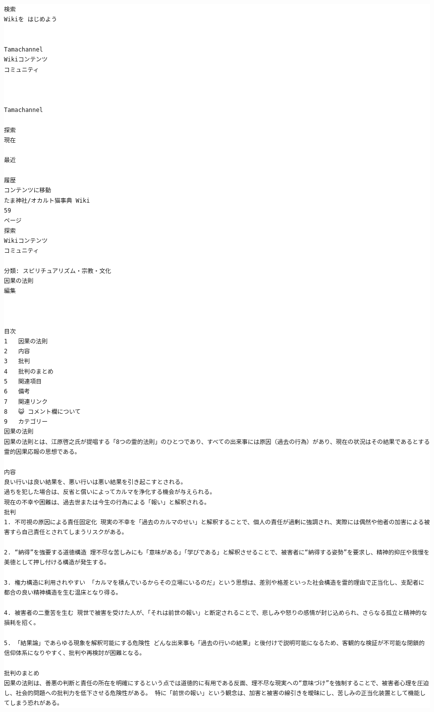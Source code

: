 ```wiki
検索
Wikiを はじめよう


Tamachannel
Wikiコンテンツ
コミュニティ



Tamachannel

探索
現在

最近

履歴
コンテンツに移動
たま神社/オカルト猫事典 Wiki
59
ページ
探索
Wikiコンテンツ
コミュニティ

分類: スピリチュアリズム・宗教・文化
因果の法則
編集



目次
1	因果の法則
2	内容
3	批判
4	批判のまとめ
5	関連項目
6	備考
7	関連リンク
8	😺 コメント欄について
9	カテゴリー
因果の法則
因果の法則とは、江原啓之氏が提唱する「8つの霊的法則」のひとつであり、すべての出来事には原因（過去の行為）があり、現在の状況はその結果であるとする霊的因果応報の思想である。

内容
良い行いは良い結果を、悪い行いは悪い結果を引き起こすとされる。
過ちを犯した場合は、反省と償いによってカルマを浄化する機会が与えられる。
現在の不幸や困難は、過去世または今生の行為による「報い」と解釈される。
批判
1. 不可視の原因による責任固定化 現実の不幸を「過去のカルマのせい」と解釈することで、個人の責任が過剰に強調され、実際には偶然や他者の加害による被害すら自己責任とされてしまうリスクがある。

2. “納得”を強要する道徳構造 理不尽な苦しみにも「意味がある」「学びである」と解釈させることで、被害者に“納得する姿勢”を要求し、精神的抑圧や我慢を美徳として押し付ける構造が発生する。

3. 権力構造に利用されやすい 「カルマを積んでいるからその立場にいるのだ」という思想は、差別や格差といった社会構造を霊的理由で正当化し、支配者に都合の良い精神構造を生む温床となり得る。

4. 被害者の二重苦を生む 現世で被害を受けた人が、「それは前世の報い」と断定されることで、悲しみや怒りの感情が封じ込められ、さらなる孤立と精神的な損耗を招く。

5. 「結果論」であらゆる現象を解釈可能にする危険性 どんな出来事も「過去の行いの結果」と後付けで説明可能になるため、客観的な検証が不可能な閉鎖的信仰体系になりやすく、批判や再検討が困難となる。

批判のまとめ
因果の法則は、善悪の判断と責任の所在を明確にするという点では道徳的に有用である反面、理不尽な現実への“意味づけ”を強制することで、被害者心理を圧迫し、社会的問題への批判力を低下させる危険性がある。 特に「前世の報い」という観念は、加害と被害の線引きを曖昧にし、苦しみの正当化装置として機能してしまう恐れがある。
```